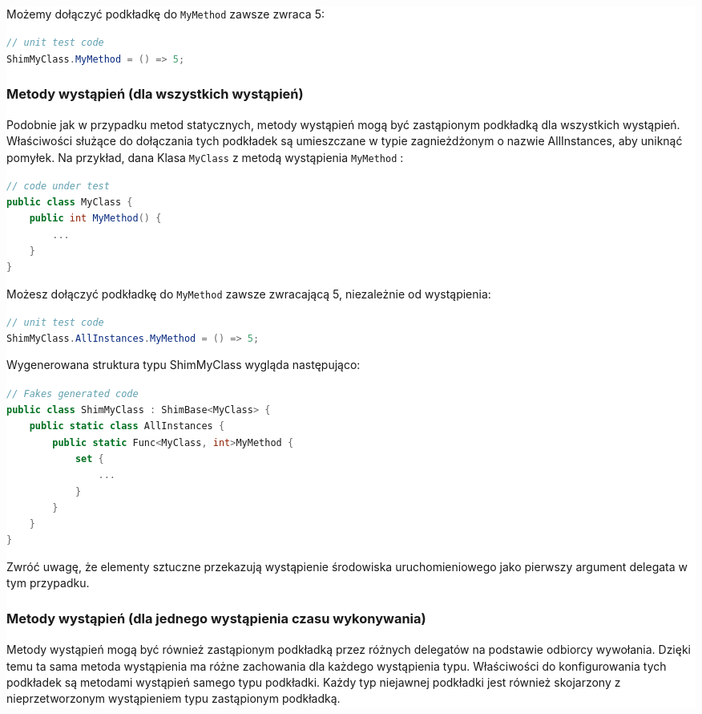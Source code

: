 Możemy dołączyć podkładkę do `MyMethod` zawsze zwraca 5:

```csharp
// unit test code
ShimMyClass.MyMethod = () => 5;
```

### <a name="instance-methods-for-all-instances"></a>Metody wystąpień (dla wszystkich wystąpień)

Podobnie jak w przypadku metod statycznych, metody wystąpień mogą być zastąpionym podkładką dla wszystkich wystąpień. Właściwości służące do dołączania tych podkładek są umieszczane w typie zagnieżdżonym o nazwie AllInstances, aby uniknąć pomyłek. Na przykład, dana Klasa `MyClass` z metodą wystąpienia `MyMethod` :

```csharp
// code under test
public class MyClass {
    public int MyMethod() {
        ...
    }
}
```

Możesz dołączyć podkładkę do `MyMethod` zawsze zwracającą 5, niezależnie od wystąpienia:

```csharp
// unit test code
ShimMyClass.AllInstances.MyMethod = () => 5;
```

Wygenerowana struktura typu ShimMyClass wygląda następująco:

```csharp
// Fakes generated code
public class ShimMyClass : ShimBase<MyClass> {
    public static class AllInstances {
        public static Func<MyClass, int>MyMethod {
            set {
                ...
            }
        }
    }
}
```

Zwróć uwagę, że elementy sztuczne przekazują wystąpienie środowiska uruchomieniowego jako pierwszy argument delegata w tym przypadku.

### <a name="instance-methods-for-one-runtime-instance"></a>Metody wystąpień (dla jednego wystąpienia czasu wykonywania)

Metody wystąpień mogą być również zastąpionym podkładką przez różnych delegatów na podstawie odbiorcy wywołania. Dzięki temu ta sama metoda wystąpienia ma różne zachowania dla każdego wystąpienia typu. Właściwości do konfigurowania tych podkładek są metodami wystąpień samego typu podkładki. Każdy typ niejawnej podkładki jest również skojarzony z nieprzetworzonym wystąpieniem typu zastąpionym podkładką.
